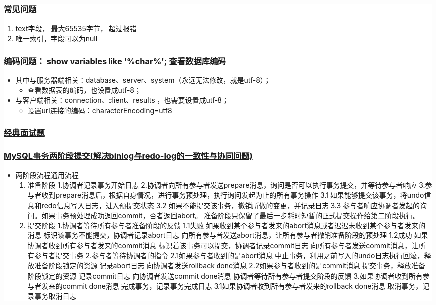 ### 常见问题
1. text字段， 最大65535字节， 超过报错
2. 唯一索引，字段可以为null

### 编码问题：   show variables like '%char%';   查看数据库编码
- 其中与服务器端相关：database、server、system（永远无法修改，就是utf-8）；
  - 查看数据表的编码，也设置成utf-8；
- 与客户端相关：connection、client、results ，也需要设置成utf-8；
  - 设置url连接的编码：characterEncoding=utf8
  
  
### [经典面试题](https://www.cnblogs.com/panwenbin-logs/p/8366940.html)

### [MySQL事务两阶段提交(解决binlog与redo-log的一致性与协同问题)](https://sq.163yun.com/blog/article/165554812476866560)
- 两阶段流程通用流程
   1. 准备阶段
         1.协调者记录事务开始日志
         2.协调者向所有参与者发送prepare消息，询问是否可以执行事务提交，并等待参与者响应
         3.参与者收到prepare消息后，根据自身情况，进行事务预处理，执行询问发起为止的所有事务操作
             3.1 如果能够提交该事务，将undo信息和redo信息写入日志，进入预提交状态
             3.2 如果不能提交该事务，撤销所做的变更，并记录日志
             3.3 参与者响应协调者发起的询问。如果事务预处理成功返回commit，否者返回abort。
             准备阶段只保留了最后一步耗时短暂的正式提交操作给第二阶段执行。
   2. 提交阶段
         1.协调者等待所有参与者准备阶段的反馈
         1.1失败
             如果收到某个参与者发来的abort消息或者迟迟未收到某个参与者发来的消息
             标识该事务不能提交，协调者记录abort日志
             向所有参与者发送abort消息，让所有参与者撤销准备阶段的预处理
         1.2成功
             如果协调者收到所有参与者发来的commit消息
             标识着该事务可以提交，协调者记录commit日志
             向所有参与者发送commit消息，让所有参与者提交事务
         2.参与者等待协调者的指令
         2.1如果参与者收到的是abort消息
            中止事务，利用之前写入的undo日志执行回滚，释放准备阶段锁定的资源
            记录abort日志
            向协调者发送rollback done消息
         2.2如果参与者收到的是commit消息
            提交事务，释放准备阶段锁定的资源
            记录commit日志
            向协调者发送commit done消息
            协调者等待所有参与者提交阶段的反馈
         3.如果协调者收到所有参与者发来的commit done消息
           完成事务，记录事务完成日志
         3.1如果协调者收到所有参与者发来的rollback done消息
            取消事务，记录事务取消日志
